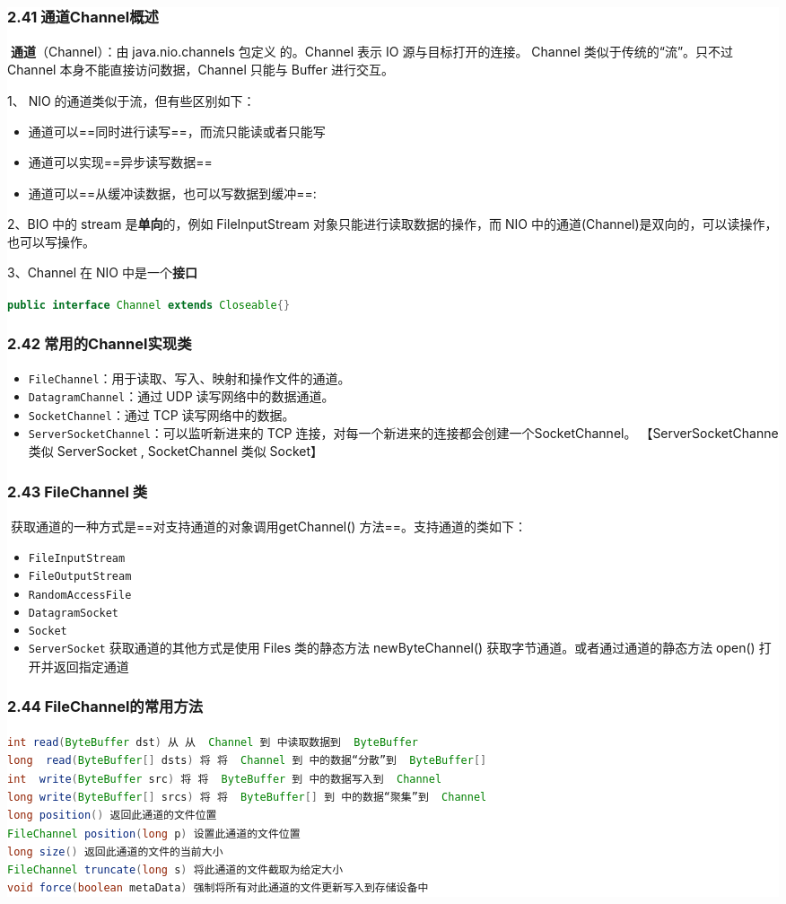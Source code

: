 ### 2.41	通道Channel概述

​	**通道**（Channel）：由 java.nio.channels 包定义 的。Channel 表示 IO 源与目标打开的连接。 Channel 类似于传统的“流”。只不过 Channel 本身不能直接访问数据，Channel 只能与 Buffer 进行交互。

1、 NIO 的通道类似于流，但有些区别如下：

* 通道可以==同时进行读写==，而流只能读或者只能写

* 通道可以实现==异步读写数据==

* 通道可以==从缓冲读数据，也可以写数据到缓冲==:

2、BIO 中的 stream 是**单向**的，例如 FileInputStream 对象只能进行读取数据的操作，而 NIO 中的通道(Channel)是双向的，可以读操作，也可以写操作。

3、Channel 在 NIO 中是一个**接口**

```java
public interface Channel extends Closeable{}
```

### 2.42	常用的Channel实现类

* `FileChannel`：用于读取、写入、映射和操作文件的通道。
* `DatagramChannel`：通过 UDP 读写网络中的数据通道。
* `SocketChannel`：通过 TCP 读写网络中的数据。
* `ServerSocketChannel`：可以监听新进来的 TCP 连接，对每一个新进来的连接都会创建一个SocketChannel。 【ServerSocketChanne 类似 ServerSocket , SocketChannel 类似 Socket】

### 2.43	FileChannel 类

​	获取通道的一种方式是==对支持通道的对象调用getChannel() 方法==。支持通道的类如下：

* `FileInputStream`
* `FileOutputStream`
* `RandomAccessFile`
* `DatagramSocket`
* `Socket`
* `ServerSocket`
    获取通道的其他方式是使用 Files 类的静态方法 newByteChannel() 获取字节通道。或者通过通道的静态方法 open() 打开并返回指定通道

### 2.44	FileChannel的常用方法

```java
int read(ByteBuffer dst) 从 从  Channel 到 中读取数据到  ByteBuffer
long  read(ByteBuffer[] dsts) 将 将  Channel 到 中的数据“分散”到  ByteBuffer[]
int  write(ByteBuffer src) 将 将  ByteBuffer 到 中的数据写入到  Channel
long write(ByteBuffer[] srcs) 将 将  ByteBuffer[] 到 中的数据“聚集”到  Channel
long position() 返回此通道的文件位置
FileChannel position(long p) 设置此通道的文件位置
long size() 返回此通道的文件的当前大小
FileChannel truncate(long s) 将此通道的文件截取为给定大小
void force(boolean metaData) 强制将所有对此通道的文件更新写入到存储设备中
```


